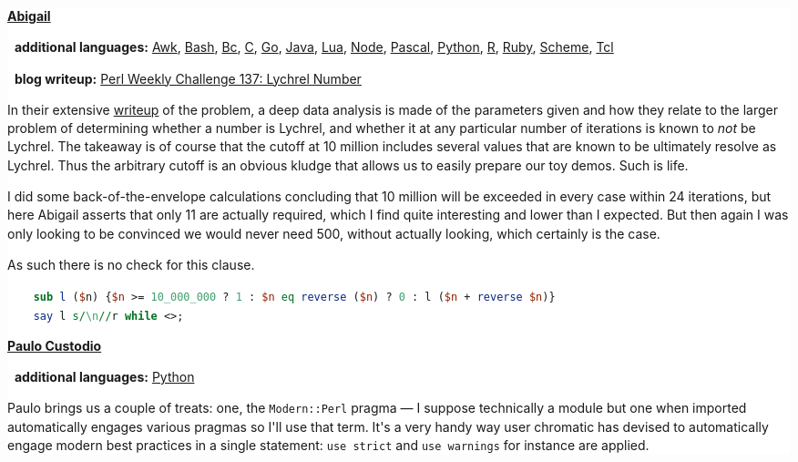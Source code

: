 [**Abigail**](https://github.com/manwar/perlweeklychallenge-club/blob/master/challenge-137/abigail/perl/ch-2.pl)

&nbsp;&nbsp;**additional languages:**
[Awk](https://github.com/manwar/perlweeklychallenge-club/blob/master/challenge-137/abigail/awk/ch-2.awk), [Bash](https://github.com/manwar/perlweeklychallenge-club/blob/master/challenge-137/abigail/bash/ch-2.sh), [Bc](https://github.com/manwar/perlweeklychallenge-club/blob/master/challenge-137/abigail/bc/ch-2.bc), [C](https://github.com/manwar/perlweeklychallenge-club/blob/master/challenge-137/abigail/c/ch-2.c), [Go](https://github.com/manwar/perlweeklychallenge-club/blob/master/challenge-137/abigail/go/ch-2.go), [Java](https://github.com/manwar/perlweeklychallenge-club/blob/master/challenge-137/abigail/java/ch-2.java), [Lua](https://github.com/manwar/perlweeklychallenge-club/blob/master/challenge-137/abigail/lua/ch-2.lua), [Node](https://github.com/manwar/perlweeklychallenge-club/blob/master/challenge-137/abigail/node/ch-2.js), [Pascal](https://github.com/manwar/perlweeklychallenge-club/blob/master/challenge-137/abigail/pascal/ch-2.p), [Python](https://github.com/manwar/perlweeklychallenge-club/blob/master/challenge-137/abigail/python/ch-2.py), [R](https://github.com/manwar/perlweeklychallenge-club/blob/master/challenge-137/abigail/r/ch-2.r), [Ruby](https://github.com/manwar/perlweeklychallenge-club/blob/master/challenge-137/abigail/ruby/ch-2.rb), [Scheme](https://github.com/manwar/perlweeklychallenge-club/blob/master/challenge-137/abigail/scheme/ch-2.scm), [Tcl](https://github.com/manwar/perlweeklychallenge-club/blob/master/challenge-137/abigail/tcl/ch-2.tcl)


&nbsp;&nbsp;**blog writeup:**
[Perl Weekly Challenge 137: Lychrel Number](https://abigail.github.io/HTML/Perl-Weekly-Challenge/week-137-2.html)

In their extensive [writeup](https://abigail.github.io/HTML/Perl-Weekly-Challenge/week-137-2.html) of the problem, a deep data analysis is made of the parameters given and how they relate to the larger problem of determining whether a number is Lychrel, and whether it at any particular number of iterations is known to *not* be Lychrel. The takeaway is of course that the cutoff at 10 million includes several values that are known to be ultimately resolve as Lychrel. Thus the arbitrary cutoff is an obvious kludge that allows us to easily prepare our toy demos. Such is life.

I did some back-of-the-envelope calculations concluding that 10 million will be exceeded in every case within 24 iterations, but here Abigail asserts that only 11 are actually required, which I find quite interesting and lower than I expected. But then again I was only looking to be convinced we would never need 500, without actually looking, which certainly is the case.

As such there is no check for this clause.

```perl
    sub l ($n) {$n >= 10_000_000 ? 1 : $n eq reverse ($n) ? 0 : l ($n + reverse $n)}
    say l s/\n//r while <>;
```

[**Paulo Custodio**](https://github.com/manwar/perlweeklychallenge-club/blob/master/challenge-137/paulo-custodio/perl/ch-2.pl)

&nbsp;&nbsp;**additional languages:**
[Python](https://github.com/manwar/perlweeklychallenge-club/blob/master/challenge-137/paulo-custodio/python/ch-2.py)

Paulo brings us a couple of treats: one, the `Modern::Perl` pragma — I suppose technically a module but one when imported automatically engages various pragmas so I'll use that term. It's a very handy way user chromatic has devised to automatically engage modern best practices in a single statement: `use strict` and `use warnings` for instance are applied.
